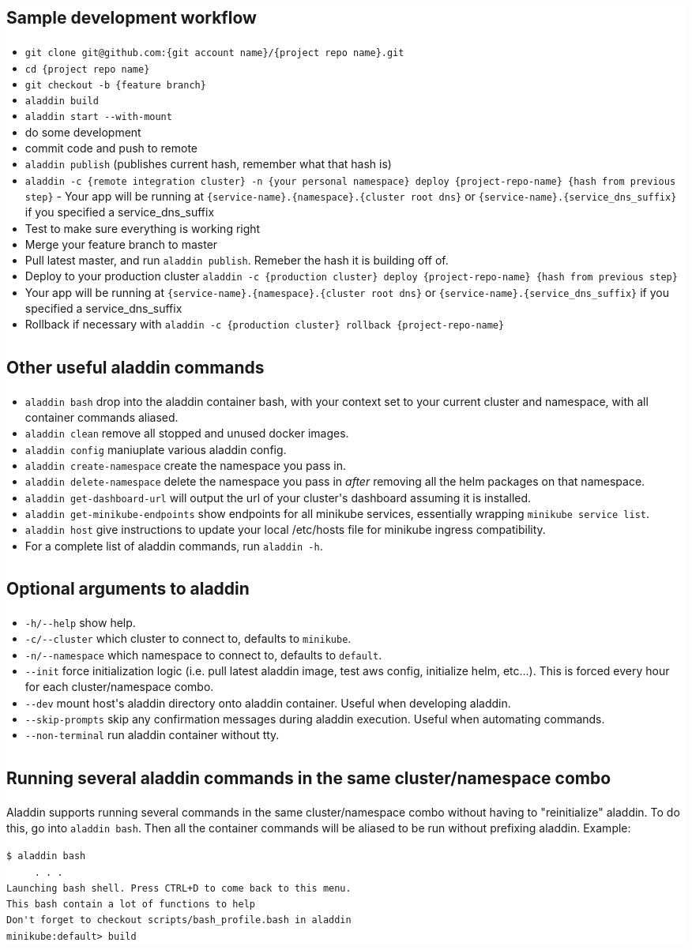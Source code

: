 ## Sample development workflow
- `git clone git@github.com:{git account name}/{project repo name}.git`
- `cd {project repo name}`
- `git checkout -b {feature branch}`
- `aladdin build`
- `aladdin start --with-mount`
- do some development
- commit code and push to remote
- `aladdin publish` (publishes current hash, remember what that hash is)
- `aladdin -c {remote integration cluster} -n {your personal namespace} deploy {project-repo-name} {hash from previous step}` - Your app will be running at `{service-name}.{namespace}.{cluster root dns}` or `{service-name}.{service_dns_suffix}` if you specified a service_dns_suffix
- Test to make sure everything is working right
- Merge your feature branch to master
- Pull latest master, and run `aladdin publish`. Remeber the hash it is building off of.
- Deploy to your production cluster `aladdin -c {production cluster} deploy {project-repo-name} {hash from previous step}`
- Your app will be running at `{service-name}.{namespace}.{cluster root dns}` or `{service-name}.{service_dns_suffix}` if you specified a service_dns_suffix
- Rollback if necessary with `aladdin -c {production cluster} rollback {project-repo-name}`

## Other useful aladdin commands
- `aladdin bash` drop into the aladdin container bash, with your context set to your current cluster and namespace, with all container commands aliased.
- `aladdin clean` remove all stopped and unused docker images.
- `aladdin config` maniuplate various aladdin config.
- `aladdin create-namespace` create the namespace you pass in.
- `aladdin delete-namespace` delete the namespace you pass in _after_ removing all the helm packages on that namespace.
- `aladdin get-dashboard-url` will output the url of your cluster's dashboard assuming it is installed.
- `aladdin get-minikube-endpoints` show endpoints for all minikube services, essentially wrapping `minikube service list`.
- `aladdin host` give instructions to update your local /etc/hosts file for minikube ingress compatibility.
- For a complete list of aladdin commands, run `aladdin -h`.

## Optional arguments to aladdin
- `-h/--help` show help. 
- `-c/--cluster` which cluster to connect to, defaults to `minikube`.
- `-n/--namespace` which namespace to connect to, defaults to `default`.
- `--init` force initialization logic (i.e. pull latest aladdin image, test aws config, initialize helm, etc...). This is forced every hour for each cluster/namespace combo.
- `--dev` mount host's aladdin directory onto aladdin container. Useful when developing aladdin.
- `--skip-prompts` skip any confirmation messages during aladdin execution. Useful when automating commands.
- `--non-terminal` run aladdin container without tty.

## Running several aladdin commands in the same cluster/namespace combo
Aladdin supports running several commands in the same cluster/namespace combo without having to "reinitialize" aladdin. To do this, go into `aladdin bash`. Then all the container commands will be aliased to be run without prefixing aladdin. 
Example:
```
$ aladdin bash
     . . .
Launching bash shell. Press CTRL+D to come back to this menu.
This bash contain a lot of functions to help
Don't forget to checkout scripts/bash_profile.bash in aladdin
minikube:default> build
```